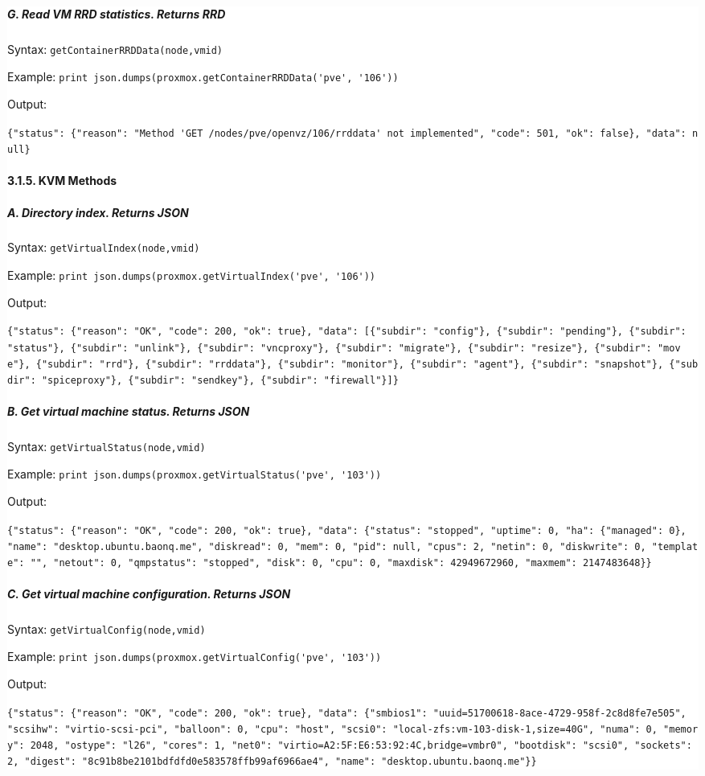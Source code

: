 ##### G. Read VM RRD statistics. Returns RRD

Syntax: `getContainerRRDData(node,vmid)`

Example: `print json.dumps(proxmox.getContainerRRDData('pve', '106'))`

Output:

```
{"status": {"reason": "Method 'GET /nodes/pve/openvz/106/rrddata' not implemented", "code": 501, "ok": false}, "data": null}
```

#### 3.1.5. KVM Methods

##### A. Directory index. Returns JSON

Syntax: `getVirtualIndex(node,vmid)`

Example: `print json.dumps(proxmox.getVirtualIndex('pve', '106'))`

Output:

```
{"status": {"reason": "OK", "code": 200, "ok": true}, "data": [{"subdir": "config"}, {"subdir": "pending"}, {"subdir": "status"}, {"subdir": "unlink"}, {"subdir": "vncproxy"}, {"subdir": "migrate"}, {"subdir": "resize"}, {"subdir": "move"}, {"subdir": "rrd"}, {"subdir": "rrddata"}, {"subdir": "monitor"}, {"subdir": "agent"}, {"subdir": "snapshot"}, {"subdir": "spiceproxy"}, {"subdir": "sendkey"}, {"subdir": "firewall"}]}
```

##### B. Get virtual machine status. Returns JSON

Syntax: `getVirtualStatus(node,vmid)`

Example: `print json.dumps(proxmox.getVirtualStatus('pve', '103'))`

Output:

```
{"status": {"reason": "OK", "code": 200, "ok": true}, "data": {"status": "stopped", "uptime": 0, "ha": {"managed": 0}, "name": "desktop.ubuntu.baonq.me", "diskread": 0, "mem": 0, "pid": null, "cpus": 2, "netin": 0, "diskwrite": 0, "template": "", "netout": 0, "qmpstatus": "stopped", "disk": 0, "cpu": 0, "maxdisk": 42949672960, "maxmem": 2147483648}}
```

##### C. Get virtual machine configuration. Returns JSON

Syntax: `getVirtualConfig(node,vmid)`

Example: `print json.dumps(proxmox.getVirtualConfig('pve', '103'))`

Output:

```
{"status": {"reason": "OK", "code": 200, "ok": true}, "data": {"smbios1": "uuid=51700618-8ace-4729-958f-2c8d8fe7e505", "scsihw": "virtio-scsi-pci", "balloon": 0, "cpu": "host", "scsi0": "local-zfs:vm-103-disk-1,size=40G", "numa": 0, "memory": 2048, "ostype": "l26", "cores": 1, "net0": "virtio=A2:5F:E6:53:92:4C,bridge=vmbr0", "bootdisk": "scsi0", "sockets": 2, "digest": "8c91b8be2101bdfdfd0e583578ffb99af6966ae4", "name": "desktop.ubuntu.baonq.me"}}
```
